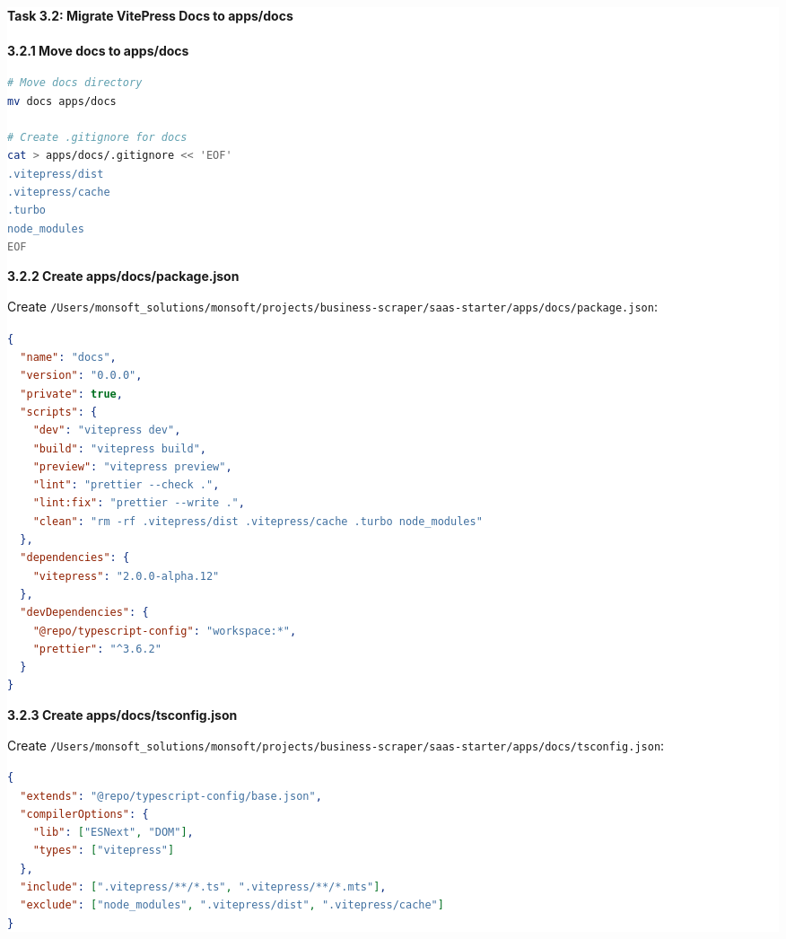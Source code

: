 #### Task 3.2: Migrate VitePress Docs to apps/docs

**3.2.1 Move docs to apps/docs**

```bash
# Move docs directory
mv docs apps/docs

# Create .gitignore for docs
cat > apps/docs/.gitignore << 'EOF'
.vitepress/dist
.vitepress/cache
.turbo
node_modules
EOF
```

**3.2.2 Create apps/docs/package.json**

Create `/Users/monsoft_solutions/monsoft/projects/business-scraper/saas-starter/apps/docs/package.json`:

```json
{
  "name": "docs",
  "version": "0.0.0",
  "private": true,
  "scripts": {
    "dev": "vitepress dev",
    "build": "vitepress build",
    "preview": "vitepress preview",
    "lint": "prettier --check .",
    "lint:fix": "prettier --write .",
    "clean": "rm -rf .vitepress/dist .vitepress/cache .turbo node_modules"
  },
  "dependencies": {
    "vitepress": "2.0.0-alpha.12"
  },
  "devDependencies": {
    "@repo/typescript-config": "workspace:*",
    "prettier": "^3.6.2"
  }
}
```

**3.2.3 Create apps/docs/tsconfig.json**

Create `/Users/monsoft_solutions/monsoft/projects/business-scraper/saas-starter/apps/docs/tsconfig.json`:

```json
{
  "extends": "@repo/typescript-config/base.json",
  "compilerOptions": {
    "lib": ["ESNext", "DOM"],
    "types": ["vitepress"]
  },
  "include": [".vitepress/**/*.ts", ".vitepress/**/*.mts"],
  "exclude": ["node_modules", ".vitepress/dist", ".vitepress/cache"]
}
```
